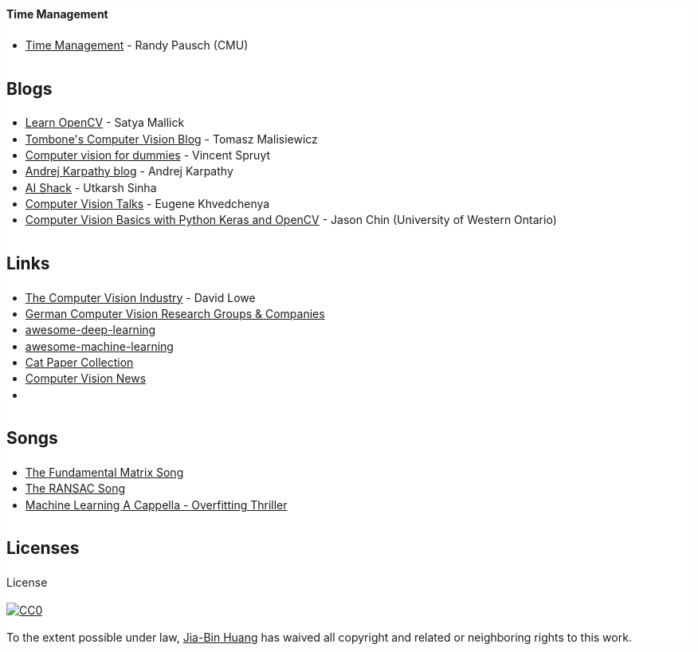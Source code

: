 #### Time Management

- [Time Management](https://www.youtube.com/watch?v=oTugjssqOT0) - Randy Pausch (CMU)

## Blogs

- [Learn OpenCV](http://www.learnopencv.com/) - Satya Mallick
- [Tombone's Computer Vision Blog](http://www.computervisionblog.com/) - Tomasz Malisiewicz
- [Computer vision for dummies](http://www.visiondummy.com/) - Vincent Spruyt
- [Andrej Karpathy blog](http://karpathy.github.io/) - Andrej Karpathy
- [AI Shack](http://aishack.in/) - Utkarsh Sinha
- [Computer Vision Talks](http://computer-vision-talks.com/) - Eugene Khvedchenya
- [Computer Vision Basics with Python Keras and OpenCV](https://github.com/jrobchin/Computer-Vision-Basics-with-Python-Keras-and-OpenCV) - Jason Chin (University of Western Ontario)

## Links

- [The Computer Vision Industry](http://www.cs.ubc.ca/~lowe/vision.html) - David Lowe
- [German Computer Vision Research Groups & Companies](http://hci.iwr.uni-heidelberg.de/Links/German_Vision/)
- [awesome-deep-learning](https://github.com/ChristosChristofidis/awesome-deep-learning)
- [awesome-machine-learning](https://github.com/josephmisiti/awesome-machine-learning)
- [Cat Paper Collection](http://www.eecs.berkeley.edu/~junyanz/cat/cat_papers.html)
- [Computer Vision News](http://www.rsipvision.com/computer-vision-news/)
-

## Songs

- [The Fundamental Matrix Song](http://danielwedge.com/fmatrix/)
- [The RANSAC Song](http://danielwedge.com/ransac/)
- [Machine Learning A Cappella - Overfitting Thriller](https://www.youtube.com/watch?v=DQWI1kvmwRg)

## Licenses

License

[![CC0](http://i.creativecommons.org/p/zero/1.0/88x31.png)](http://creativecommons.org/publicdomain/zero/1.0/)

To the extent possible under law, [Jia-Bin Huang](www.jiabinhuang.com) has waived all copyright and related or neighboring rights to this work.
